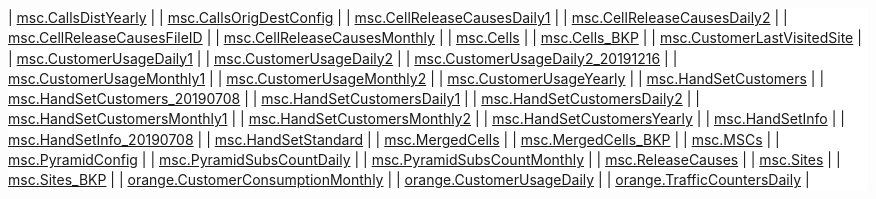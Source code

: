| [msc.CallsDistYearly](CallsDistYearly_0002.md) |
| [msc.CallsOrigDestConfig](CallsOrigDestConfig_0003.md) |
| [msc.CellReleaseCausesDaily1](CellReleaseCausesDaily1.md) |
| [msc.CellReleaseCausesDaily2](CellReleaseCausesDaily2.md) |
| [msc.CellReleaseCausesFileID](CellReleaseCausesFileID.md) |
| [msc.CellReleaseCausesMonthly](CellReleaseCausesMonthly.md) |
| [msc.Cells](Cells.md) |
| [msc.Cells_BKP](Cells_BKP.md) |
| [msc.CustomerLastVisitedSite](CustomerLastVisitedSite.md) |
| [msc.CustomerUsageDaily1](CustomerUsageDaily1_0004.md) |
| [msc.CustomerUsageDaily2](CustomerUsageDaily2_0005.md) |
| [msc.CustomerUsageDaily2_20191216](CustomerUsageDaily2_20191216.md) |
| [msc.CustomerUsageMonthly1](CustomerUsageMonthly1_0006.md) |
| [msc.CustomerUsageMonthly2](CustomerUsageMonthly2_0007.md) |
| [msc.CustomerUsageYearly](CustomerUsageYearly_0008.md) |
| [msc.HandSetCustomers](HandSetCustomers.md) |
| [msc.HandSetCustomers_20190708](HandSetCustomers_20190708.md) |
| [msc.HandSetCustomersDaily1](HandSetCustomersDaily1.md) |
| [msc.HandSetCustomersDaily2](HandSetCustomersDaily2.md) |
| [msc.HandSetCustomersMonthly1](HandSetCustomersMonthly1.md) |
| [msc.HandSetCustomersMonthly2](HandSetCustomersMonthly2.md) |
| [msc.HandSetCustomersYearly](HandSetCustomersYearly.md) |
| [msc.HandSetInfo](HandSetInfo.md) |
| [msc.HandSetInfo_20190708](HandSetInfo_20190708.md) |
| [msc.HandSetStandard](HandSetStandard.md) |
| [msc.MergedCells](MergedCells.md) |
| [msc.MergedCells_BKP](MergedCells_BKP.md) |
| [msc.MSCs](MSCs.md) |
| [msc.PyramidConfig](PyramidConfig.md) |
| [msc.PyramidSubsCountDaily](PyramidSubsCountDaily.md) |
| [msc.PyramidSubsCountMonthly](PyramidSubsCountMonthly.md) |
| [msc.ReleaseCauses](ReleaseCauses.md) |
| [msc.Sites](Sites.md) |
| [msc.Sites_BKP](Sites_BKP.md) |
| [orange.CustomerConsumptionMonthly](CustomerConsumptionMonthly.md) |
| [orange.CustomerUsageDaily](CustomerUsageDaily.md) |
| [orange.TrafficCountersDaily](TrafficCountersDaily.md) |